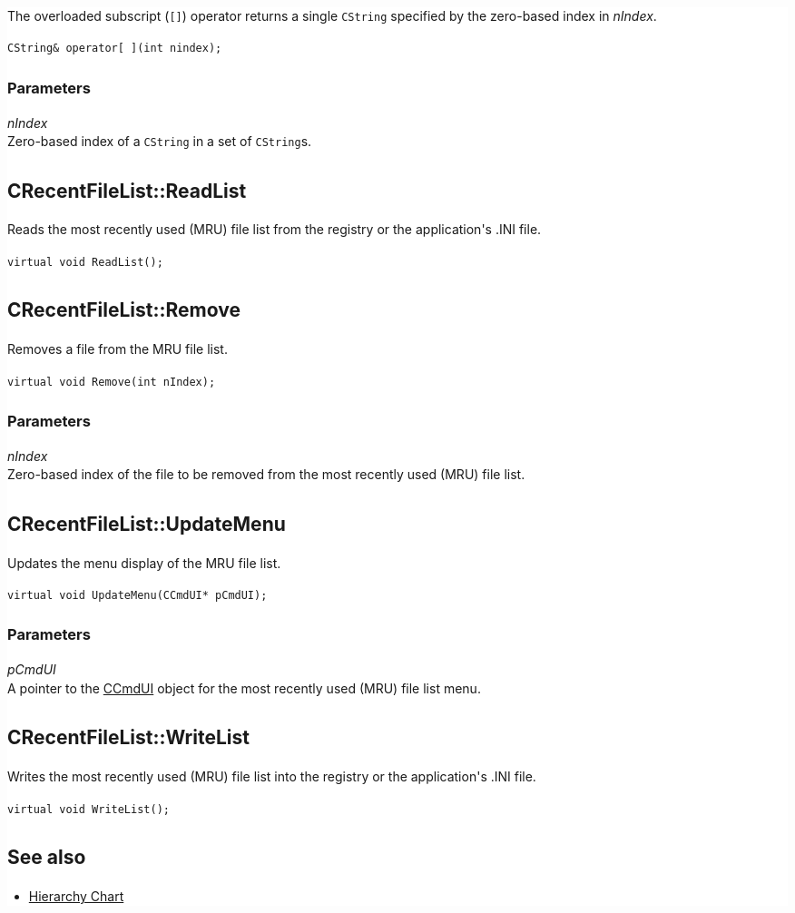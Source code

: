 The overloaded subscript (`[]`) operator returns a single `CString` specified by the zero-based index in *nIndex*.

```
CString& operator[ ](int nindex);
```

### Parameters

*nIndex*<br/>
Zero-based index of a `CString` in a set of `CString`s.

##  <a name="readlist"></a>  CRecentFileList::ReadList

Reads the most recently used (MRU) file list from the registry or the application's .INI file.

```
virtual void ReadList();
```

##  <a name="remove"></a>  CRecentFileList::Remove

Removes a file from the MRU file list.

```
virtual void Remove(int nIndex);
```

### Parameters

*nIndex*<br/>
Zero-based index of the file to be removed from the most recently used (MRU) file list.

##  <a name="updatemenu"></a>  CRecentFileList::UpdateMenu

Updates the menu display of the MRU file list.

```
virtual void UpdateMenu(CCmdUI* pCmdUI);
```

### Parameters

*pCmdUI*<br/>
A pointer to the [CCmdUI](../../mfc/reference/ccmdui-class.md) object for the most recently used (MRU) file list menu.

##  <a name="writelist"></a>  CRecentFileList::WriteList

Writes the most recently used (MRU) file list into the registry or the application's .INI file.

```
virtual void WriteList();
```

## See also

- [Hierarchy Chart](../../mfc/hierarchy-chart.md)
